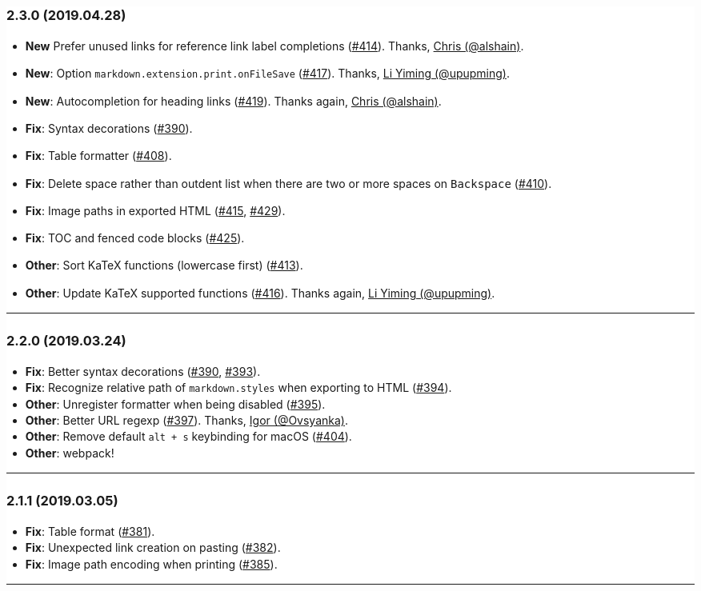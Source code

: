 
### 2.3.0 (2019.04.28)

- **New** Prefer unused links for reference link label completions ([#414](https://github.com/yzhang-gh/vscode-markdown/issues/414)). Thanks, [Chris (@alshain)](https://github.com/alshain).
- **New**: Option `markdown.extension.print.onFileSave` ([#417](https://github.com/yzhang-gh/vscode-markdown/issues/417)). Thanks, [Li Yiming (@upupming)](https://github.com/upupming).
- **New**: Autocompletion for heading links ([#419](https://github.com/yzhang-gh/vscode-markdown/issues/419)). Thanks again, [Chris (@alshain)](https://github.com/alshain).



- **Fix**: Syntax decorations ([#390](https://github.com/yzhang-gh/vscode-markdown/issues/390)).
- **Fix**: Table formatter ([#408](https://github.com/yzhang-gh/vscode-markdown/issues/408)).
- **Fix**: Delete space rather than outdent list when there are two or more spaces on <kbd>Backspace</kbd> ([#410](https://github.com/yzhang-gh/vscode-markdown/issues/410)).
- **Fix**: Image paths in exported HTML ([#415](https://github.com/yzhang-gh/vscode-markdown/issues/415), [#429](https://github.com/yzhang-gh/vscode-markdown/issues/429)).
- **Fix**: TOC and fenced code blocks ([#425](https://github.com/yzhang-gh/vscode-markdown/issues/425)).



- **Other**: Sort KaTeX functions (lowercase first) ([#413](https://github.com/yzhang-gh/vscode-markdown/issues/413)).
- **Other**: Update KaTeX supported functions ([#416](https://github.com/yzhang-gh/vscode-markdown/issues/416)). Thanks again, [Li Yiming (@upupming)](https://github.com/upupming).

---

### 2.2.0 (2019.03.24)

- **Fix**: Better syntax decorations ([#390](https://github.com/yzhang-gh/vscode-markdown/issues/390), [#393](https://github.com/yzhang-gh/vscode-markdown/issues/393)).
- **Fix**: Recognize relative path of `markdown.styles` when exporting to HTML ([#394](https://github.com/yzhang-gh/vscode-markdown/issues/394)).
- **Other**: Unregister formatter when being disabled ([#395](https://github.com/yzhang-gh/vscode-markdown/issues/395)).
- **Other**: Better URL regexp ([#397](https://github.com/yzhang-gh/vscode-markdown/issues/397)). Thanks, [Igor (@Ovsyanka)](https://github.com/Ovsyanka).
- **Other**: Remove default `alt + s` keybinding for macOS ([#404](https://github.com/yzhang-gh/vscode-markdown/issues/404)).
- **Other**: webpack!

---

### 2.1.1 (2019.03.05)

- **Fix**: Table format ([#381](https://github.com/yzhang-gh/vscode-markdown/issues/381)).
- **Fix**: Unexpected link creation on pasting ([#382](https://github.com/yzhang-gh/vscode-markdown/issues/382)).
- **Fix**: Image path encoding when printing ([#385](https://github.com/yzhang-gh/vscode-markdown/issues/385)).

---
